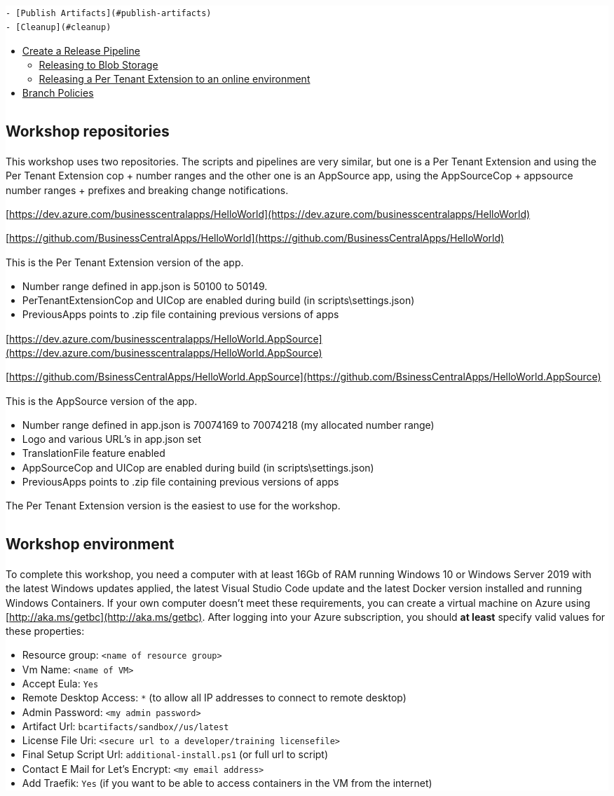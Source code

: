     - [Publish Artifacts](#publish-artifacts)
    - [Cleanup](#cleanup)
  - [Create a Release Pipeline](#create-a-release-pipeline)
    - [Releasing to Blob Storage](#releasing-to-blob-storage)
    - [Releasing a Per Tenant Extension to an online environment](#releasing-a-per-tenant-extension-to-an-online-environment)
  - [Branch Policies](#branch-policies)


## Workshop repositories
This workshop uses two repositories. The scripts and pipelines are very similar, but one is a Per Tenant Extension and using the Per Tenant Extension cop + number ranges and the other one is an AppSource app, using the AppSourceCop + appsource number ranges + prefixes and breaking change notifications.

[https://dev.azure.com/businesscentralapps/HelloWorld](https://dev.azure.com/businesscentralapps/HelloWorld)

[https://github.com/BusinessCentralApps/HelloWorld](https://github.com/BusinessCentralApps/HelloWorld)

This is the Per Tenant Extension version of the app.
- Number range defined in app.json is 50100 to 50149.
- PerTenantExtensionCop and UICop are enabled during build (in scripts\settings.json)
- PreviousApps points to .zip file containing previous versions of apps

[https://dev.azure.com/businesscentralapps/HelloWorld.AppSource](https://dev.azure.com/businesscentralapps/HelloWorld.AppSource)

[https://github.com/BsinessCentralApps/HelloWorld.AppSource](https://github.com/BsinessCentralApps/HelloWorld.AppSource)

This is the AppSource version of the app.
- Number range defined in app.json is 70074169 to 70074218 (my allocated number range)
- Logo and various URL’s in app.json set
- TranslationFile feature enabled
- AppSourceCop and UICop are enabled during build (in scripts\settings.json)
- PreviousApps points to .zip file containing previous versions of apps

The Per Tenant Extension version is the easiest to use for the workshop.

## Workshop environment
To complete this workshop, you need a computer with at least 16Gb of RAM running Windows 10 or Windows Server 2019 with the latest Windows updates applied, the latest Visual Studio Code update and the latest Docker version installed and running Windows Containers.
If your own computer doesn’t meet these requirements, you can create a virtual machine on Azure using [http://aka.ms/getbc](http://aka.ms/getbc). After logging into your Azure subscription, you should **at least** specify valid values for these properties:
- Resource group: `<name of resource group>`
- Vm Name: `<name of VM>`
- Accept Eula: `Yes`
- Remote Desktop Access: `*` (to allow all IP addresses to connect to remote desktop)
- Admin Password: `<my admin password>`
- Artifact Url: `bcartifacts/sandbox//us/latest`
- License File Uri: `<secure url to a developer/training licensefile>`
- Final Setup Script Url: `additional-install.ps1` (or full url to script)
- Contact E Mail for Let’s Encrypt: `<my email address>`
- Add Traefik: `Yes` (if you want to be able to access containers in the VM from the internet)

